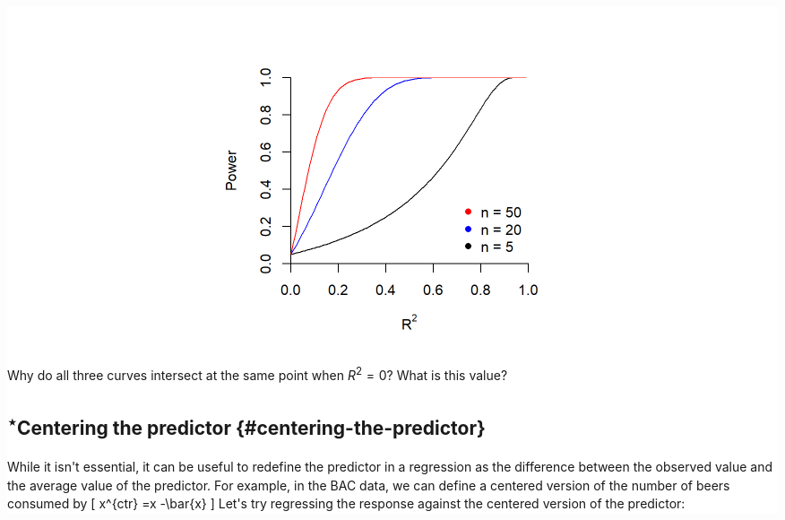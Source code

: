 <img src="index_files/figure-html/more power curves-1.png" width="384" style="display: block; margin: auto;" />

Why do all three curves intersect at the same point when $R^2 = 0$?  What is this value?

## $^\star$Centering the predictor {#centering-the-predictor}

While it isn't essential, it can be useful to redefine the predictor in a regression as the difference between the observed value and the average value of the predictor.  For example, in the BAC data, we can define a centered version of the number of beers consumed by 
\[
x^{ctr} =x -\bar{x} 
\] 
Let's try regressing the response against the centered version of the predictor:

